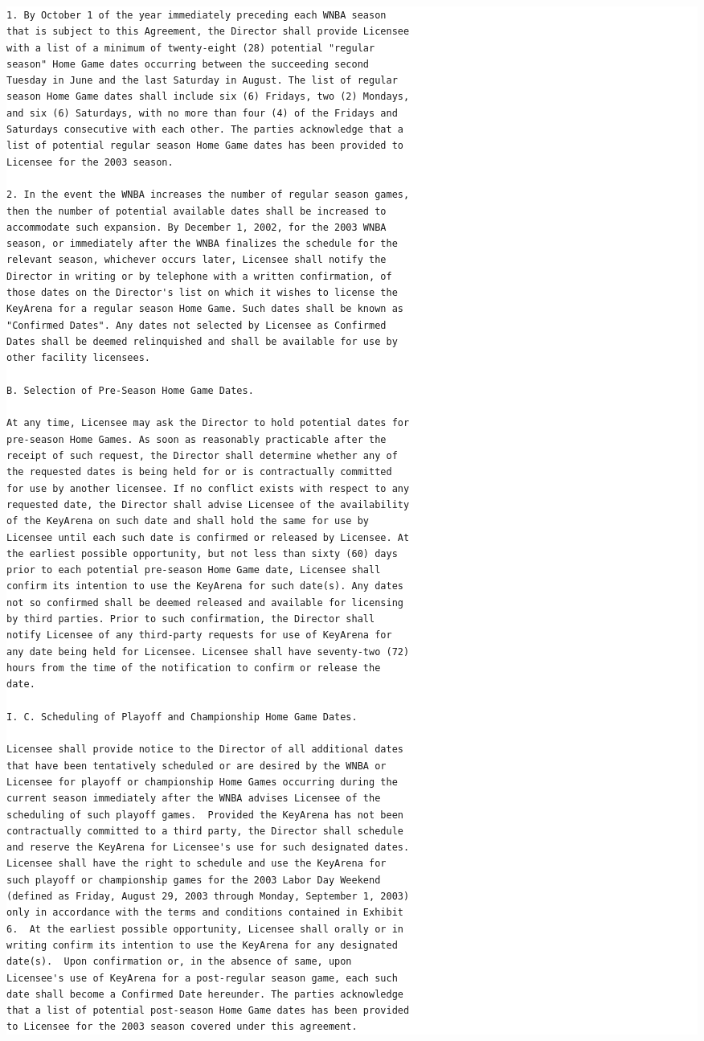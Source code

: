     1. By October 1 of the year immediately preceding each WNBA season  
    that is subject to this Agreement, the Director shall provide Licensee  
    with a list of a minimum of twenty-eight (28) potential "regular  
    season" Home Game dates occurring between the succeeding second  
    Tuesday in June and the last Saturday in August. The list of regular  
    season Home Game dates shall include six (6) Fridays, two (2) Mondays,  
    and six (6) Saturdays, with no more than four (4) of the Fridays and  
    Saturdays consecutive with each other. The parties acknowledge that a  
    list of potential regular season Home Game dates has been provided to  
    Licensee for the 2003 season.  
  
    2. In the event the WNBA increases the number of regular season games,  
    then the number of potential available dates shall be increased to  
    accommodate such expansion. By December 1, 2002, for the 2003 WNBA  
    season, or immediately after the WNBA finalizes the schedule for the  
    relevant season, whichever occurs later, Licensee shall notify the  
    Director in writing or by telephone with a written confirmation, of  
    those dates on the Director's list on which it wishes to license the  
    KeyArena for a regular season Home Game. Such dates shall be known as  
    "Confirmed Dates". Any dates not selected by Licensee as Confirmed  
    Dates shall be deemed relinquished and shall be available for use by  
    other facility licensees.  
  
    B. Selection of Pre-Season Home Game Dates.  
  
    At any time, Licensee may ask the Director to hold potential dates for  
    pre-season Home Games. As soon as reasonably practicable after the  
    receipt of such request, the Director shall determine whether any of  
    the requested dates is being held for or is contractually committed  
    for use by another licensee. If no conflict exists with respect to any  
    requested date, the Director shall advise Licensee of the availability  
    of the KeyArena on such date and shall hold the same for use by  
    Licensee until each such date is confirmed or released by Licensee. At  
    the earliest possible opportunity, but not less than sixty (60) days  
    prior to each potential pre-season Home Game date, Licensee shall  
    confirm its intention to use the KeyArena for such date(s). Any dates  
    not so confirmed shall be deemed released and available for licensing  
    by third parties. Prior to such confirmation, the Director shall  
    notify Licensee of any third-party requests for use of KeyArena for  
    any date being held for Licensee. Licensee shall have seventy-two (72)  
    hours from the time of the notification to confirm or release the  
    date.  
  
    I. C. Scheduling of Playoff and Championship Home Game Dates.  
  
    Licensee shall provide notice to the Director of all additional dates  
    that have been tentatively scheduled or are desired by the WNBA or  
    Licensee for playoff or championship Home Games occurring during the  
    current season immediately after the WNBA advises Licensee of the  
    scheduling of such playoff games.  Provided the KeyArena has not been  
    contractually committed to a third party, the Director shall schedule  
    and reserve the KeyArena for Licensee's use for such designated dates.  
    Licensee shall have the right to schedule and use the KeyArena for  
    such playoff or championship games for the 2003 Labor Day Weekend  
    (defined as Friday, August 29, 2003 through Monday, September 1, 2003)  
    only in accordance with the terms and conditions contained in Exhibit  
    6.  At the earliest possible opportunity, Licensee shall orally or in  
    writing confirm its intention to use the KeyArena for any designated  
    date(s).  Upon confirmation or, in the absence of same, upon  
    Licensee's use of KeyArena for a post-regular season game, each such  
    date shall become a Confirmed Date hereunder. The parties acknowledge  
    that a list of potential post-season Home Game dates has been provided  
    to Licensee for the 2003 season covered under this agreement.  
  